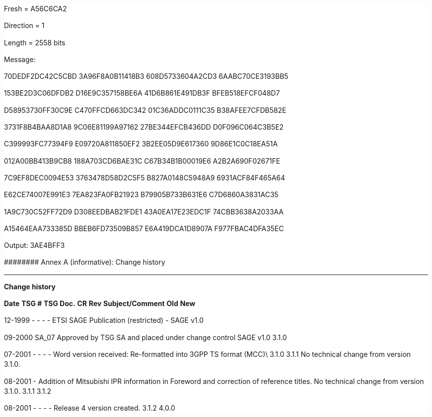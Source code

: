 Fresh = A56C6CA2

Direction = 1

Length = 2558 bits

Message:

70DEDF2DC42C5CBD 3A96F8A0B11418B3 608D5733604A2CD3 6AABC70CE3193BB5

153BE2D3C06DFDB2 D16E9C357158BE6A 41D6B861E491DB3F BFEB518EFCF048D7

D58953730FF30C9E C470FFCD663DC342 01C36ADDC0111C35 B38AFEE7CFDB582E

3731F8B4BAA8D1A8 9C06E81199A97162 27BE344EFCB436DD D0F096C064C3B5E2

C399993FC77394F9 E09720A811850EF2 3B2EE05D9E617360 9D86E1C0C18EA51A

012A00BB413B9CB8 188A703CD6BAE31C C67B34B1B00019E6 A2B2A690F02671FE

7C9EF8DEC0094E53 3763478D58D2C5F5 B827A0148C5948A9 6931ACF84F465A64

E62CE74007E991E3 7EA823FA0FB21923 B79905B733B631E6 C7D6860A3831AC35

1A9C730C52FF72D9 D308EEDBAB21FDE1 43A0EA17E23EDC1F 74CBB3638A2033AA

A15464EAA733385D BBEB6FD73509B857 E6A419DCA1D8907A F977FBAC4DFA35EC

Output: 3AE4BFF3

######## Annex A (informative): Change history

  -------------------- ------------ -------------- -------- --------- -------------------------------------------------------------------------------------------------------------------------------- ----------- ------------
  **Change history**                                                                                                                                                                                               

  **Date**             **TSG \#**   **TSG Doc.**   **CR**   **Rev**   **Subject/Comment**                                                                                                              **Old**     **New**

  12-1999              \-           \-             \-       \-        ETSI SAGE Publication (restricted)                                                                                               \-          SAGE v1.0

  09-2000              SA\_07                                         Approved by TSG SA and placed under change control                                                                               SAGE v1.0   3.1.0

  07-2001              \-           \-             \-       \-        Word version received: Re-formatted into 3GPP TS format (MCC)\                                                                   3.1.0       3.1.1
                                                                      No technical change from version 3.1.0.                                                                                                      

  08-2001              \-                                             Addition of Mitsubishi IPR information in Foreword and correction of reference titles. No technical change from version 3.1.0.   3.1.1       3.1.2

  08-2001              \-           \-             \-       \-        Release 4 version created.                                                                                                       3.1.2       4.0.0
